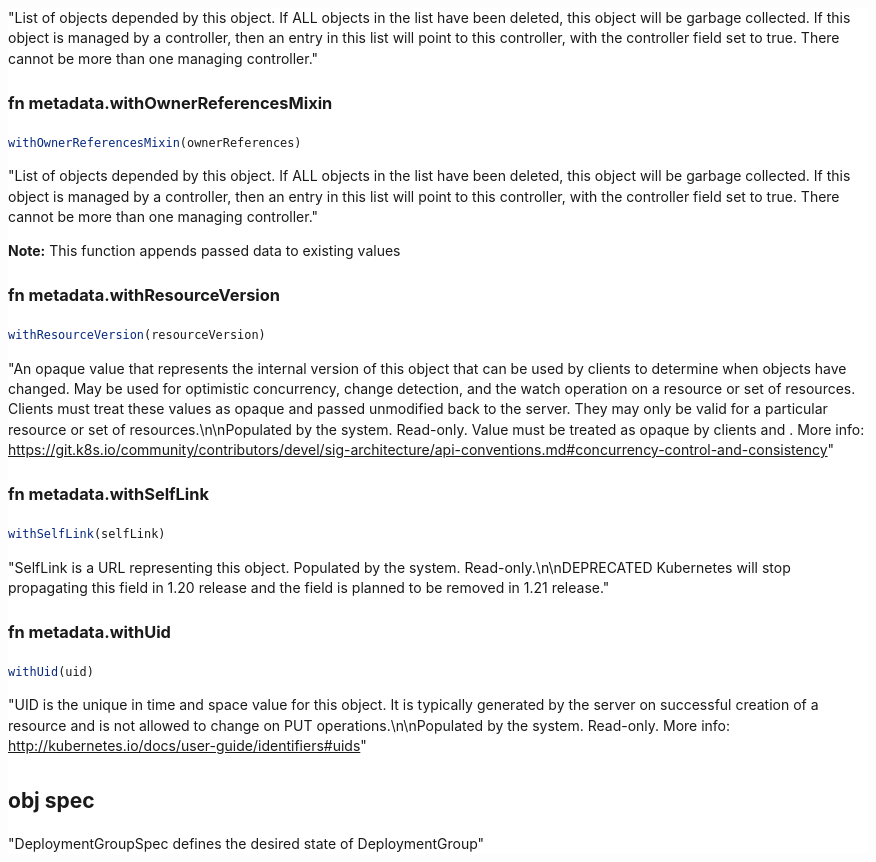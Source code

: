 "List of objects depended by this object. If ALL objects in the list have been deleted, this object will be garbage collected. If this object is managed by a controller, then an entry in this list will point to this controller, with the controller field set to true. There cannot be more than one managing controller."

### fn metadata.withOwnerReferencesMixin

```ts
withOwnerReferencesMixin(ownerReferences)
```

"List of objects depended by this object. If ALL objects in the list have been deleted, this object will be garbage collected. If this object is managed by a controller, then an entry in this list will point to this controller, with the controller field set to true. There cannot be more than one managing controller."

**Note:** This function appends passed data to existing values

### fn metadata.withResourceVersion

```ts
withResourceVersion(resourceVersion)
```

"An opaque value that represents the internal version of this object that can be used by clients to determine when objects have changed. May be used for optimistic concurrency, change detection, and the watch operation on a resource or set of resources. Clients must treat these values as opaque and passed unmodified back to the server. They may only be valid for a particular resource or set of resources.\n\nPopulated by the system. Read-only. Value must be treated as opaque by clients and . More info: https://git.k8s.io/community/contributors/devel/sig-architecture/api-conventions.md#concurrency-control-and-consistency"

### fn metadata.withSelfLink

```ts
withSelfLink(selfLink)
```

"SelfLink is a URL representing this object. Populated by the system. Read-only.\n\nDEPRECATED Kubernetes will stop propagating this field in 1.20 release and the field is planned to be removed in 1.21 release."

### fn metadata.withUid

```ts
withUid(uid)
```

"UID is the unique in time and space value for this object. It is typically generated by the server on successful creation of a resource and is not allowed to change on PUT operations.\n\nPopulated by the system. Read-only. More info: http://kubernetes.io/docs/user-guide/identifiers#uids"

## obj spec

"DeploymentGroupSpec defines the desired state of DeploymentGroup"
